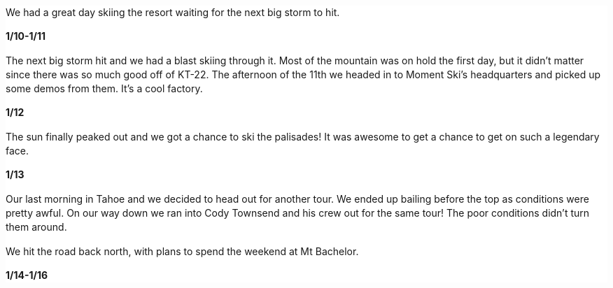 We had a great day skiing the resort waiting for the next big storm to hit.

**1/10-1/11**

The next big storm hit and we had a blast skiing through it. Most of the mountain was on hold the first day, but it didn’t matter since there was so much good off of KT-22. The afternoon of the 11th we headed in to Moment Ski’s headquarters and picked up some demos from them. It’s a cool factory.

**1/12**

The sun finally peaked out and we got a chance to ski the palisades! It was awesome to get a chance to get on such a legendary face.

**1/13**

Our last morning in Tahoe and we decided to head out for another tour. We ended up bailing before the top as conditions were pretty awful. On our way down we ran into Cody Townsend and his crew out for the same tour! The poor conditions didn’t turn them around.

We hit the road back north, with plans to spend the weekend at Mt Bachelor.

**1/14-1/16**

